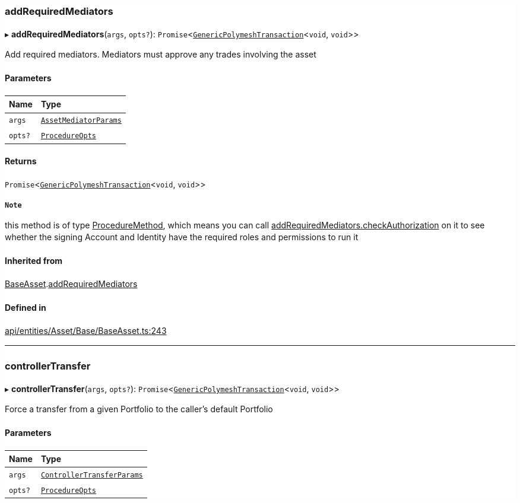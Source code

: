 ### addRequiredMediators

▸ **addRequiredMediators**(`args`, `opts?`): `Promise`\<[`GenericPolymeshTransaction`](../../../../../modules/API/Procedures/Types/Types.md#genericpolymeshtransaction)\<`void`, `void`\>\>

Add required mediators. Mediators must approve any trades involving the asset

#### Parameters

| Name | Type |
| :------ | :------ |
| `args` | [`AssetMediatorParams`](../../../../../interfaces/API/Procedures/Types/AssetMediatorParams/AssetMediatorParams.md) |
| `opts?` | [`ProcedureOpts`](../../../../../interfaces/API/Procedures/Types/ProcedureOpts/ProcedureOpts.md) |

#### Returns

`Promise`\<[`GenericPolymeshTransaction`](../../../../../modules/API/Procedures/Types/Types.md#genericpolymeshtransaction)\<`void`, `void`\>\>

**`Note`**

this method is of type [ProcedureMethod](../../../../../interfaces/API/Procedures/Types/ProcedureMethod/ProcedureMethod.md), which means you can call [addRequiredMediators.checkAuthorization](../../../../../interfaces/API/Procedures/Types/ProcedureMethod/ProcedureMethod.md#checkauthorization)
  on it to see whether the signing Account and Identity have the required roles and permissions to run it

#### Inherited from

[BaseAsset](../Base/BaseAsset/BaseAsset.md).[addRequiredMediators](../Base/BaseAsset/BaseAsset.md#addrequiredmediators)

#### Defined in

[api/entities/Asset/Base/BaseAsset.ts:243](https://github.com/PolymeshAssociation/polymesh-sdk/blob/c53723bab/src/api/entities/Asset/Base/BaseAsset.ts#L243)

___

### controllerTransfer

▸ **controllerTransfer**(`args`, `opts?`): `Promise`\<[`GenericPolymeshTransaction`](../../../../../modules/API/Procedures/Types/Types.md#genericpolymeshtransaction)\<`void`, `void`\>\>

Force a transfer from a given Portfolio to the caller’s default Portfolio

#### Parameters

| Name | Type |
| :------ | :------ |
| `args` | [`ControllerTransferParams`](../../../../../interfaces/API/Procedures/Types/ControllerTransferParams/ControllerTransferParams.md) |
| `opts?` | [`ProcedureOpts`](../../../../../interfaces/API/Procedures/Types/ProcedureOpts/ProcedureOpts.md) |
